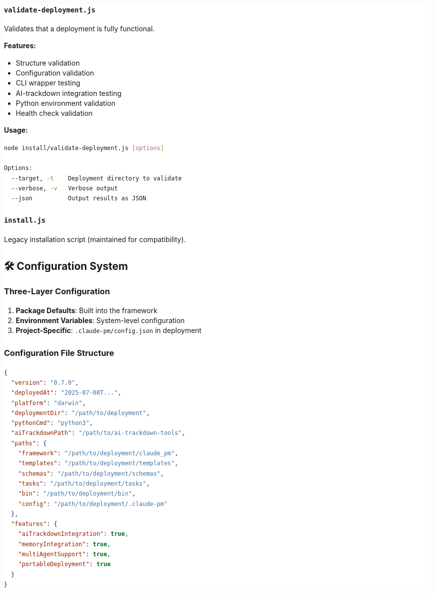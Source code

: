### `validate-deployment.js`
Validates that a deployment is fully functional.

**Features:**
- Structure validation
- Configuration validation
- CLI wrapper testing
- AI-trackdown integration testing
- Python environment validation
- Health check validation

**Usage:**
```bash
node install/validate-deployment.js [options]

Options:
  --target, -t    Deployment directory to validate
  --verbose, -v   Verbose output
  --json          Output results as JSON
```

### `install.js`
Legacy installation script (maintained for compatibility).

## 🛠️ Configuration System

### Three-Layer Configuration
1. **Package Defaults**: Built into the framework
2. **Environment Variables**: System-level configuration
3. **Project-Specific**: `.claude-pm/config.json` in deployment

### Configuration File Structure
```json
{
  "version": "0.7.0",
  "deployedAt": "2025-07-08T...",
  "platform": "darwin",
  "deploymentDir": "/path/to/deployment",
  "pythonCmd": "python3",
  "aiTrackdownPath": "/path/to/ai-trackdown-tools",
  "paths": {
    "framework": "/path/to/deployment/claude_pm",
    "templates": "/path/to/deployment/templates",
    "schemas": "/path/to/deployment/schemas",
    "tasks": "/path/to/deployment/tasks",
    "bin": "/path/to/deployment/bin",
    "config": "/path/to/deployment/.claude-pm"
  },
  "features": {
    "aiTrackdownIntegration": true,
    "memoryIntegration": true,
    "multiAgentSupport": true,
    "portableDeployment": true
  }
}
```
